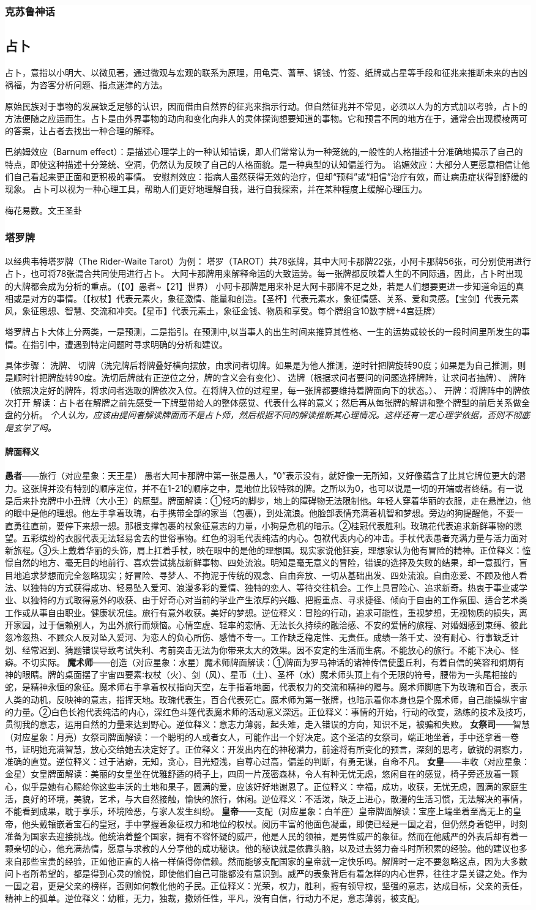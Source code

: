 ### 克苏鲁神话

## 占卜

占卜，意指以小明大、以微见著，通过微观与宏观的联系为原理，用龟壳、蓍草、铜钱、竹签、纸牌或占星等手段和征兆来推断未来的吉凶祸福，为咨客分析问题、指点迷津的方法。

原始民族对于事物的发展缺乏足够的认识，因而借由自然界的征兆来指示行动。但自然征兆并不常见，必须以人为的方式加以考验，占卜的方法便随之应运而生。占卜是由外界事物的动向和变化向非人的灵体探询想要知道的事物。它和预言不同的地方在于，通常会出现模棱两可的答案，让占者去找出一种合理的解释。

巴纳姆效应（Barnum effect）：是描述心理学上的一种认知错误，即人们常常认为一种笼统的,一般性的人格描述十分准确地揭示了自己的特点，即使这种描述十分笼统、空洞，仍然认为反映了自己的人格面貌。是一种典型的认知偏差行为。
谄媚效应：大部分人更愿意相信让他们自己看起来更正面和更积极的事情。
安慰剂效应：指病人虽然获得无效的治疗，但却“预料”或“相信”治疗有效，而让病患症状得到舒缓的现象。
占卜可以视为一种心理工具，帮助人们更好地理解自我，进行自我探索，并在某种程度上缓解心理压力。

梅花易数。文王圣卦

### 塔罗牌

以经典韦特塔罗牌（The Rider-Waite Tarot）为例：
塔罗（TAROT）共78张牌，其中大阿卡那牌22张，小阿卡那牌56张，可分别使用进行占卜，也可将78张混合共同使用进行占卜。
大阿卡那牌用来解释命运的大致运势。每一张牌都反映着人生的不同际遇，因此，占卜时出现的大牌都会成为分析的重点。（【0】愚者~【21】世界）
小阿卡那牌是用来补足大阿卡那牌不足之处，若是人们想要更进一步知道命运的真相或是对方的事情。（【权杖】代表元素火，象征激情、能量和创造。【圣杯】代表元素水，象征情感、关系、爱和灵感。【宝剑】代表元素风，象征思想、智慧、交流和冲突。【星币】代表元素土，象征金钱、物质和享受。每个牌组含10数字牌+4宫廷牌）

塔罗牌占卜大体上分两类，一是预测，二是指引。在预测中,以当事人的出生时间来推算其性格、一生的运势或较长的一段时间里所发生的事情。在指引中，遭遇到特定问题时寻求明确的分析和建议。

具体步骤：
洗牌、
切牌（洗完牌后将牌叠好横向摆放，由求问者切牌。如果是为他人推测，逆时针把牌旋转90度；如果是为自己推测，则是顺时针把牌旋转90度。洗切后牌就有正逆位之分，牌的含义会有变化）、
选牌（根据求问者要问的问题选择牌阵，让求问者抽牌）、
牌阵（依照决定好的牌阵，将求问者选取的牌依次入位。在将牌入位的过程里，每一张牌都要维持着牌面向下的状态。）、
开牌：将牌阵中的牌依次打开
解读：占卜者在解牌之前先感受一下牌型带给人的整体感觉、代表什么样的意义；然后再从每张牌的解讲和整个牌型的前后关系做全盘的分析。
*个人认为，应该由提问者解读牌面而不是占卜师，然后根据不同的解读推断其心理情况。这样还有一定心理学依据，否则不彻底是玄学了吗。*

#### 牌面释义

**愚者**——旅行（对应星象：天王星）
愚者大阿卡那牌中第一张是愚人，“0”表示没有，就好像一无所知，又好像蕴含了比其它牌位更大的潜力。这张牌并没有特别的顺序定位，并不在1-21的顺序之中，是地位比较特殊的牌。之所以为0，也可以说是一切的开端或者终结。有一说是后来扑克牌中小丑牌（大小王）的原型。牌面解读：①轻巧的脚步，地上的障碍物无法限制他。年轻人穿着华丽的衣服，走在悬崖边，他的眼中是他的理想。他左手拿着玫瑰，右手携带全部的家当（包裹），到处流浪。他脸部表情充满着机智和梦想。旁边的狗提醒他，不要一直勇往直前，要停下来想一想。那根支撑包裹的杖象征意志的力量，小狗是危机的暗示。②桂冠代表胜利。玫瑰花代表追求新鲜事物的愿望。五彩缤纷的衣服代表无法轻易舍去的世俗事物。红色的羽毛代表纯洁的内心。包袱代表内心的冲击。手杖代表愚者充满力量与活力面对新旅程。③头上戴着华丽的头饰，肩上扛着手杖，映在眼中的是他的理想国。现实家说他狂妄，理想家认为他有冒险的精神。正位释义：憧憬自然的地方、毫无目的地前行、喜欢尝试挑战新鲜事物、四处流浪。明知是毫无意义的冒险，错误的选择及失败的结果，却一意孤行，盲目地追求梦想而完全忽略现实；好冒险、寻梦人、不拘泥于传统的观念、自由奔放、一切从基础出发、四处流浪。自由恋爱、不顾及他人看法、以独特的方式获得成功、轻易坠入爱河、浪漫多彩的爱情、独特的恋人、等待交往机会。工作上具冒险心、追求新奇。热衷于事业或学业、以独特的方式取得意外的收获、由于好奇心对当前的学业产生浓厚的兴趣、把握重点、寻求捷径、倾向于自由的工作氛围、适合艺术类工作或从事自由职业。健康状况佳。旅行有意外收获。美好的梦想。逆位释义：冒险的行动，追求可能性，重视梦想，无视物质的损失，离开家园，过于信赖别人，为出外旅行而烦恼。心情空虚、轻率的恋情、无法长久持续的融洽感、不安的爱情的旅程、对婚姻感到束缚、彼此忽冷忽热、不顾众人反对坠入爱河、为恋人的负心所伤、感情不专一。工作缺乏稳定性、无责任。成绩一落千丈、没有耐心、行事缺乏计划、经常迟到、猜题错误导致考试失利、考前突击无法为你带来太大的效果。因不安定的生活而生病。不能放心的旅行。不能下决心、怪癖。不切实际。
**魔术师**——创造（对应星象：水星）魔术师牌面解读：①牌面为罗马神话的诸神传信使墨丘利，有着自信的笑容和炯炯有神的眼睛。牌的桌面摆了宇宙四要素∶权杖（火）、剑（风）、星币（土）、圣杯（水）魔术师头顶上有个无限的符号，腰带为一头尾相接的蛇，是精神永恒的象征。魔术师右手拿着权杖指向天空，左手指着地面，代表权力的交流和精神的赠与。魔术师脚底下为玫瑰和百合，表示人类的动机，反映神的意志，指挥天地。玫瑰代表生，百合代表死亡。魔术师为第一张牌，也暗示着你本身也是个魔术师，自己能操纵宇宙的力量。②白色长袍代表纯洁的内心，深红色斗篷代表魔术师的活动意义深远。正位释义：事情的开始，行动的改变，熟练的技术及技巧，贯彻我的意志，运用自然的力量来达到野心。逆位释义：意志力薄弱，起头难，走入错误的方向，知识不足，被骗和失败。
**女祭司**——智慧（对应星象：月亮）女祭司牌面解读：一个聪明的人或者女人，可能作出一个好决定。这个圣洁的女祭司，端正地坐着，手中还拿着一卷书，证明她充满智慧，放心交给她去决定好了。正位释义：开发出内在的神秘潜力，前途将有所变化的预言，深刻的思考，敏锐的洞察力，准确的直觉。逆位释义：过于洁癖，无知，贪心，目光短浅，自尊心过高，偏差的判断，有勇无谋，自命不凡。
**女皇**——丰收（对应星象：金星）女皇牌面解读：美丽的女皇坐在优雅舒适的椅子上，四周一片茂密森林，令人有种无忧无虑，悠闲自在的感觉，椅子旁还放着一颗心，似乎是她有心赐给你这些丰沃的土地和果子，圆满的爱，应该好好地谢恩了。正位释义：幸福，成功，收获，无忧无虑，圆满的家庭生活，良好的环境，美貌，艺术，与大自然接触，愉快的旅行，休闲。逆位释义：不活泼，缺乏上进心，散漫的生活习惯，无法解决的事情，不能看到成果，耽于享乐，环境险恶，与家人发生纠纷。
**皇帝**——支配（对应星象：白羊座）皇帝牌面解读：宝座上端坐着至高无上的皇帝，他头戴镶嵌着宝石的皇冠，手中掌握着象征权力和地位的权杖。阅历丰富的他面色凝重，即使已经是一国之君，但仍然身着铠甲，时刻准备为国家去迎接挑战。他统治着整个国家，拥有不容怀疑的威严，他是人民的领袖，是男性威严的象征。然而在他威严的外表后却有着一颗亲切的心，他充满热情，愿意与求教的人分享他的成功秘诀。他的秘诀就是依靠头脑，以及过去努力奋斗时所积累的经验。他的建议也多来自那些宝贵的经验，正如他正直的人格一样值得你信赖。然而能够支配国家的皇帝就一定快乐吗。解牌时一定不要忽略这点，因为大多数问卜者所希望的，都是得到心灵的愉悦，即使他们自己可能都没有意识到。威严的表象背后有着怎样的内心世界，往往才是关键之处。作为一国之君，更是父亲的榜样，否则如何教化他的子民。正位释义：光荣，权力，胜利，握有领导权，坚强的意志，达成目标，父亲的责任，精神上的孤单。逆位释义：幼稚，无力，独裁，撒娇任性，平凡，没有自信，行动力不足，意志薄弱，被支配。